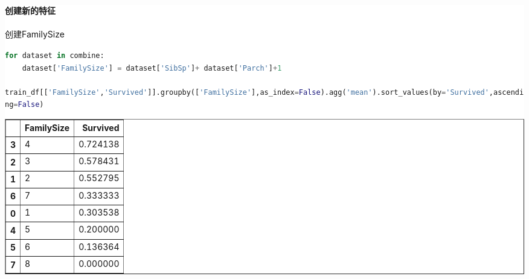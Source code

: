 

#### 创建新的特征
创建FamilySize 


```python
for dataset in combine:
    dataset['FamilySize'] = dataset['SibSp']+ dataset['Parch']+1

train_df[['FamilySize','Survived']].groupby(['FamilySize'],as_index=False).agg('mean').sort_values(by='Survived',ascending=False)
```




<div>
<table border="1" class="dataframe">
  <thead>
    <tr style="text-align: right;">
      <th></th>
      <th>FamilySize</th>
      <th>Survived</th>
    </tr>
  </thead>
  <tbody>
    <tr>
      <th>3</th>
      <td>4</td>
      <td>0.724138</td>
    </tr>
    <tr>
      <th>2</th>
      <td>3</td>
      <td>0.578431</td>
    </tr>
    <tr>
      <th>1</th>
      <td>2</td>
      <td>0.552795</td>
    </tr>
    <tr>
      <th>6</th>
      <td>7</td>
      <td>0.333333</td>
    </tr>
    <tr>
      <th>0</th>
      <td>1</td>
      <td>0.303538</td>
    </tr>
    <tr>
      <th>4</th>
      <td>5</td>
      <td>0.200000</td>
    </tr>
    <tr>
      <th>5</th>
      <td>6</td>
      <td>0.136364</td>
    </tr>
    <tr>
      <th>7</th>
      <td>8</td>
      <td>0.000000</td>
    </tr>